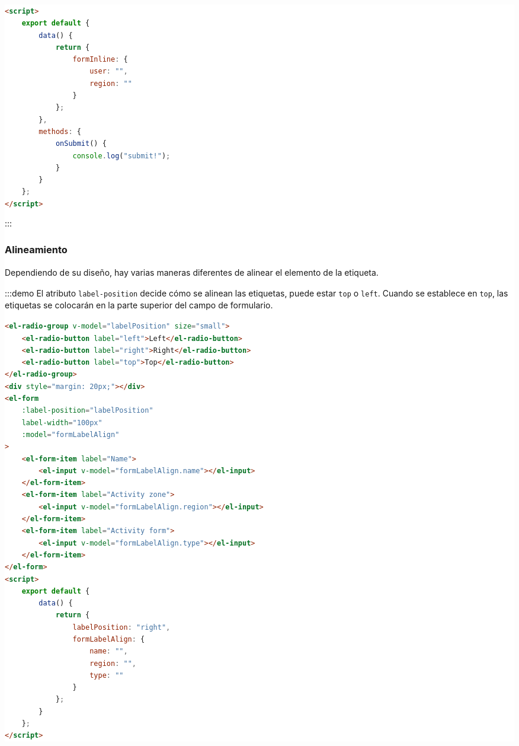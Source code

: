 ```html
<script>
	export default {
		data() {
			return {
				formInline: {
					user: "",
					region: ""
				}
			};
		},
		methods: {
			onSubmit() {
				console.log("submit!");
			}
		}
	};
</script>
```

:::

### Alineamiento

Dependiendo de su diseño, hay varias maneras diferentes de alinear el elemento de la etiqueta.

:::demo El atributo `label-position` decide cómo se alinean las etiquetas, puede estar `top` o `left`. Cuando se establece en `top`, las etiquetas se colocarán en la parte superior del campo de formulario.

```html
<el-radio-group v-model="labelPosition" size="small">
	<el-radio-button label="left">Left</el-radio-button>
	<el-radio-button label="right">Right</el-radio-button>
	<el-radio-button label="top">Top</el-radio-button>
</el-radio-group>
<div style="margin: 20px;"></div>
<el-form
	:label-position="labelPosition"
	label-width="100px"
	:model="formLabelAlign"
>
	<el-form-item label="Name">
		<el-input v-model="formLabelAlign.name"></el-input>
	</el-form-item>
	<el-form-item label="Activity zone">
		<el-input v-model="formLabelAlign.region"></el-input>
	</el-form-item>
	<el-form-item label="Activity form">
		<el-input v-model="formLabelAlign.type"></el-input>
	</el-form-item>
</el-form>
<script>
	export default {
		data() {
			return {
				labelPosition: "right",
				formLabelAlign: {
					name: "",
					region: "",
					type: ""
				}
			};
		}
	};
</script>
```